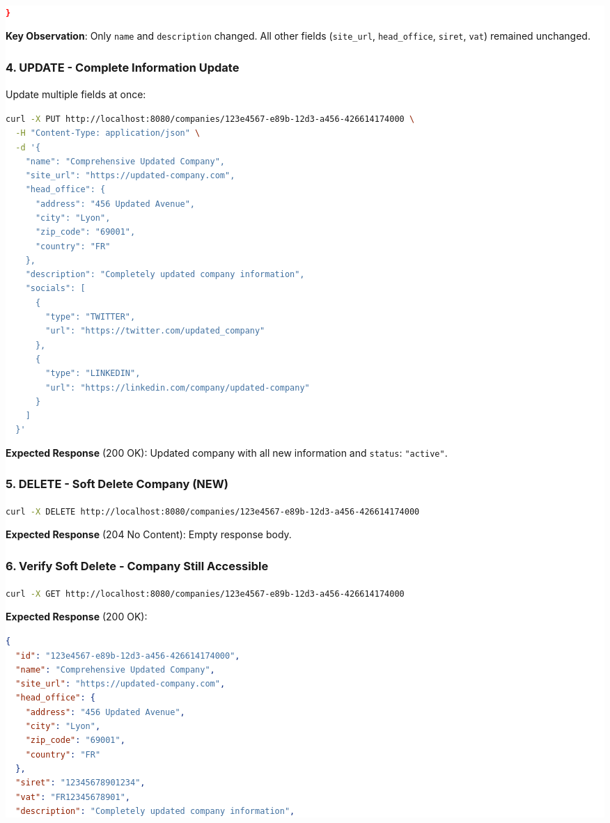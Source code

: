 ```json
}
```

**Key Observation**: Only `name` and `description` changed. All other fields (`site_url`, `head_office`, `siret`, `vat`) remained unchanged.

### 4. UPDATE - Complete Information Update

Update multiple fields at once:

```bash
curl -X PUT http://localhost:8080/companies/123e4567-e89b-12d3-a456-426614174000 \
  -H "Content-Type: application/json" \
  -d '{
    "name": "Comprehensive Updated Company",
    "site_url": "https://updated-company.com",
    "head_office": {
      "address": "456 Updated Avenue",
      "city": "Lyon",
      "zip_code": "69001",
      "country": "FR"
    },
    "description": "Completely updated company information",
    "socials": [
      {
        "type": "TWITTER",
        "url": "https://twitter.com/updated_company"
      },
      {
        "type": "LINKEDIN",
        "url": "https://linkedin.com/company/updated-company"
      }
    ]
  }'
```

**Expected Response** (200 OK): Updated company with all new information and `status`: `"active"`.

### 5. DELETE - Soft Delete Company (NEW)

```bash
curl -X DELETE http://localhost:8080/companies/123e4567-e89b-12d3-a456-426614174000
```

**Expected Response** (204 No Content): Empty response body.

### 6. Verify Soft Delete - Company Still Accessible

```bash
curl -X GET http://localhost:8080/companies/123e4567-e89b-12d3-a456-426614174000
```

**Expected Response** (200 OK):
```json
{
  "id": "123e4567-e89b-12d3-a456-426614174000",
  "name": "Comprehensive Updated Company",
  "site_url": "https://updated-company.com",
  "head_office": {
    "address": "456 Updated Avenue",
    "city": "Lyon",
    "zip_code": "69001",
    "country": "FR"
  },
  "siret": "12345678901234",
  "vat": "FR12345678901",
  "description": "Completely updated company information",
```